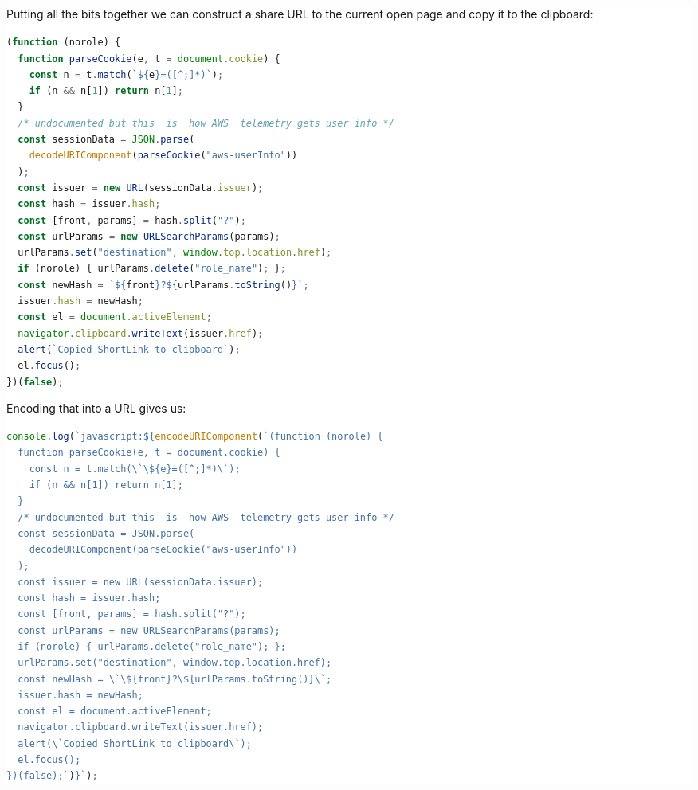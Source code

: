 Putting all the bits together we can construct a share URL to the current open page  and copy it to the clipboard:
```javascript
(function (norole) {
  function parseCookie(e, t = document.cookie) {
    const n = t.match(`${e}=([^;]*)`);
    if (n && n[1]) return n[1];
  }
  /* undocumented but this  is  how AWS  telemetry gets user info */
  const sessionData = JSON.parse(
    decodeURIComponent(parseCookie("aws-userInfo"))
  );
  const issuer = new URL(sessionData.issuer);
  const hash = issuer.hash;
  const [front, params] = hash.split("?");
  const urlParams = new URLSearchParams(params);
  urlParams.set("destination", window.top.location.href);
  if (norole) { urlParams.delete("role_name"); };
  const newHash = `${front}?${urlParams.toString()}`;
  issuer.hash = newHash;
  const el = document.activeElement;
  navigator.clipboard.writeText(issuer.href);
  alert(`Copied ShortLink to clipboard`);
  el.focus();
})(false);
```

Encoding that into a URL gives us:

```javascript
console.log(`javascript:${encodeURIComponent(`(function (norole) {
  function parseCookie(e, t = document.cookie) {
    const n = t.match(\`\${e}=([^;]*)\`);
    if (n && n[1]) return n[1];
  }
  /* undocumented but this  is  how AWS  telemetry gets user info */
  const sessionData = JSON.parse(
    decodeURIComponent(parseCookie("aws-userInfo"))
  );
  const issuer = new URL(sessionData.issuer);
  const hash = issuer.hash;
  const [front, params] = hash.split("?");
  const urlParams = new URLSearchParams(params);
  if (norole) { urlParams.delete("role_name"); };
  urlParams.set("destination", window.top.location.href);
  const newHash = \`\${front}?\${urlParams.toString()}\`;
  issuer.hash = newHash;
  const el = document.activeElement;
  navigator.clipboard.writeText(issuer.href);
  alert(\`Copied ShortLink to clipboard\`);
  el.focus();
})(false);`)}`);
```
```
```

[1]: javascript:(function%20(norole)%20%7B%0A%20%20function%20parseCookie(e%2C%20t%20%3D%20document.cookie)%20%7B%0A%20%20%20%20const%20n%20%3D%20t.match(%60%24%7Be%7D%3D(%5B%5E%3B%5D*)%60)%3B%0A%20%20%20%20if%20(n%20%26%26%20n%5B1%5D)%20return%20n%5B1%5D%3B%0A%20%20%7D%0A%20%20%2F*%20undocumented%20but%20this%20%20is%20%20how%20AWS%20%20telemetry%20gets%20user%20info%20*%2F%0A%20%20const%20sessionData%20%3D%20JSON.parse(%0A%20%20%20%20decodeURIComponent(parseCookie(%22aws-userInfo%22))%0A%20%20)%3B%0A%20%20const%20issuer%20%3D%20new%20URL(sessionData.issuer)%3B%0A%20%20const%20hash%20%3D%20issuer.hash%3B%0A%20%20const%20%5Bfront%2C%20params%5D%20%3D%20hash.split(%22%3F%22)%3B%0A%20%20const%20urlParams%20%3D%20new%20URLSearchParams(params)%3B%0A%20%20if%20(norole)%20%7B%20urlParams.delete(%22role_name%22)%3B%20%7D%3B%0A%20%20urlParams.set(%22destination%22%2C%20window.top.location.href)%3B%0A%20%20const%20newHash%20%3D%20%60%24%7Bfront%7D%3F%24%7BurlParams.toString()%7D%60%3B%0A%20%20issuer.hash%20%3D%20newHash%3B%0A%20%20const%20el%20%3D%20document.activeElement%3B%0A%20%20navigator.clipboard.writeText(issuer.href)%3B%0A%20%20alert(%60Copied%20ShortLink%20to%20clipboard%60)%3B%0A%20%20el.focus()%3B%0A%7D)(false)%3B 
[2]: javascript:(function%20(norole)%20%7B%0A%20%20function%20parseCookie(e%2C%20t%20%3D%20document.cookie)%20%7B%0A%20%20%20%20const%20n%20%3D%20t.match(%60%24%7Be%7D%3D(%5B%5E%3B%5D*)%60)%3B%0A%20%20%20%20if%20(n%20%26%26%20n%5B1%5D)%20return%20n%5B1%5D%3B%0A%20%20%7D%0A%20%20%2F*%20undocumented%20but%20this%20%20is%20%20how%20AWS%20%20telemetry%20gets%20user%20info%20*%2F%0A%20%20const%20sessionData%20%3D%20JSON.parse(%0A%20%20%20%20decodeURIComponent(parseCookie(%22aws-userInfo%22))%0A%20%20)%3B%0A%20%20const%20issuer%20%3D%20new%20URL(sessionData.issuer)%3B%0A%20%20const%20hash%20%3D%20issuer.hash%3B%0A%20%20const%20%5Bfront%2C%20params%5D%20%3D%20hash.split(%22%3F%22)%3B%0A%20%20const%20urlParams%20%3D%20new%20URLSearchParams(params)%3B%0A%20%20if%20(norole)%20%7B%20urlParams.delete(%22role_name%22)%3B%20%7D%3B%0A%20%20urlParams.set(%22destination%22%2C%20window.top.location.href)%3B%0A%20%20const%20newHash%20%3D%20%60%24%7Bfront%7D%3F%24%7BurlParams.toString()%7D%60%3B%0A%20%20issuer.hash%20%3D%20newHash%3B%0A%20%20const%20el%20%3D%20document.activeElement%3B%0A%20%20navigator.clipboard.writeText(issuer.href)%3B%0A%20%20alert(%60Copied%20ShortLink%20to%20clipboard%60)%3B%0A%20%20el.focus()%3B%0A%7D)(true)%3B